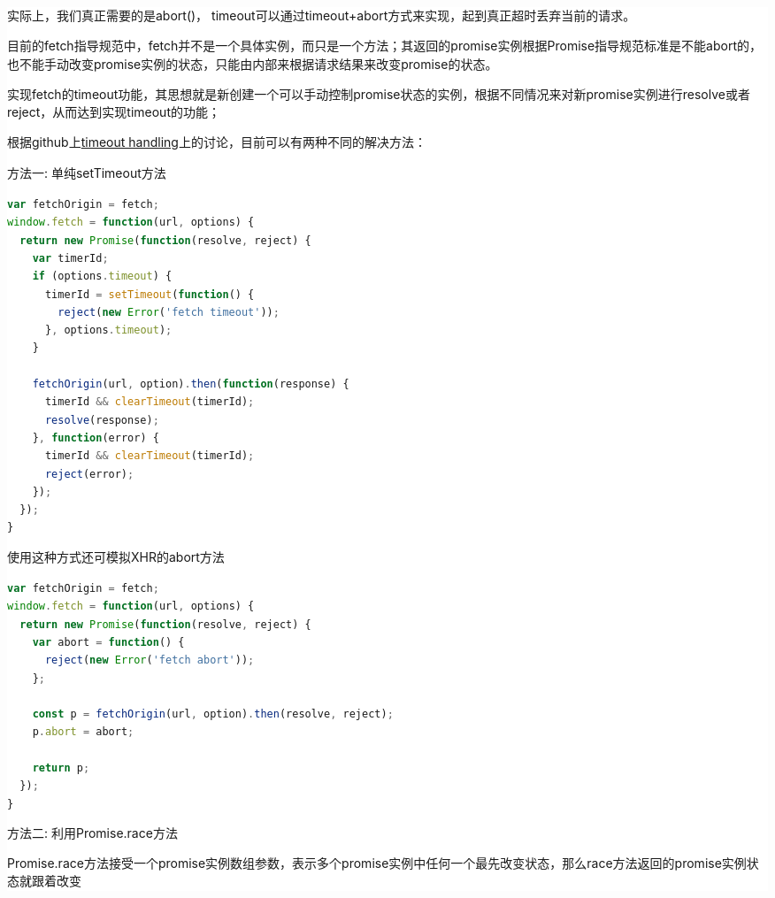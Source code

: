 实际上，我们真正需要的是abort()， timeout可以通过timeout+abort方式来实现，起到真正超时丢弃当前的请求。

目前的fetch指导规范中，fetch并不是一个具体实例，而只是一个方法；其返回的promise实例根据Promise指导规范标准是不能abort的，也不能手动改变promise实例的状态，只能由内部来根据请求结果来改变promise的状态。

实现fetch的timeout功能，其思想就是新创建一个可以手动控制promise状态的实例，根据不同情况来对新promise实例进行resolve或者reject，从而达到实现timeout的功能；

根据github上[timeout handling](https://github.com/github/fetch/issues/175)上的讨论，目前可以有两种不同的解决方法：

方法一: 单纯setTimeout方法

``` js
var fetchOrigin = fetch;
window.fetch = function(url, options) {
  return new Promise(function(resolve, reject) {
    var timerId;
    if (options.timeout) {
      timerId = setTimeout(function() {
        reject(new Error('fetch timeout'));
      }, options.timeout);
    }

    fetchOrigin(url, option).then(function(response) {
      timerId && clearTimeout(timerId);
      resolve(response);
    }, function(error) {
      timerId && clearTimeout(timerId);
      reject(error);
    });
  });
}
```

使用这种方式还可模拟XHR的abort方法

``` js
var fetchOrigin = fetch;
window.fetch = function(url, options) {
  return new Promise(function(resolve, reject) {
    var abort = function() {
      reject(new Error('fetch abort'));
    };

    const p = fetchOrigin(url, option).then(resolve, reject);
    p.abort = abort;

    return p;
  });
}
```

方法二: 利用Promise.race方法

Promise.race方法接受一个promise实例数组参数，表示多个promise实例中任何一个最先改变状态，那么race方法返回的promise实例状态就跟着改变
